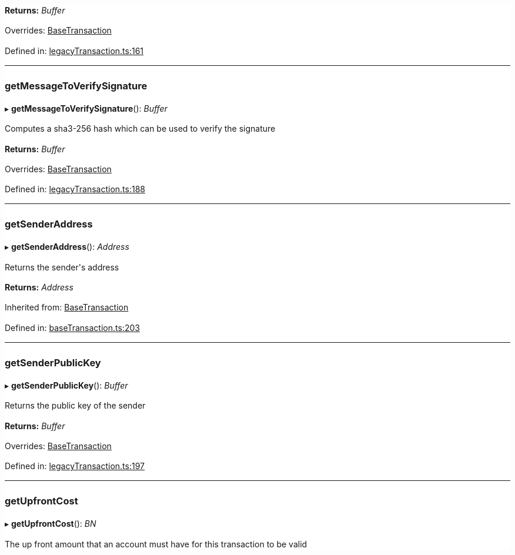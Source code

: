 **Returns:** *Buffer*

Overrides: [BaseTransaction](basetransaction.basetransaction-1.md)

Defined in: [legacyTransaction.ts:161](https://github.com/ethereumjs/ethereumjs-monorepo/blob/master/packages/tx/src/legacyTransaction.ts#L161)

___

### getMessageToVerifySignature

▸ **getMessageToVerifySignature**(): *Buffer*

Computes a sha3-256 hash which can be used to verify the signature

**Returns:** *Buffer*

Overrides: [BaseTransaction](basetransaction.basetransaction-1.md)

Defined in: [legacyTransaction.ts:188](https://github.com/ethereumjs/ethereumjs-monorepo/blob/master/packages/tx/src/legacyTransaction.ts#L188)

___

### getSenderAddress

▸ **getSenderAddress**(): *Address*

Returns the sender's address

**Returns:** *Address*

Inherited from: [BaseTransaction](basetransaction.basetransaction-1.md)

Defined in: [baseTransaction.ts:203](https://github.com/ethereumjs/ethereumjs-monorepo/blob/master/packages/tx/src/baseTransaction.ts#L203)

___

### getSenderPublicKey

▸ **getSenderPublicKey**(): *Buffer*

Returns the public key of the sender

**Returns:** *Buffer*

Overrides: [BaseTransaction](basetransaction.basetransaction-1.md)

Defined in: [legacyTransaction.ts:197](https://github.com/ethereumjs/ethereumjs-monorepo/blob/master/packages/tx/src/legacyTransaction.ts#L197)

___

### getUpfrontCost

▸ **getUpfrontCost**(): *BN*

The up front amount that an account must have for this transaction to be valid
